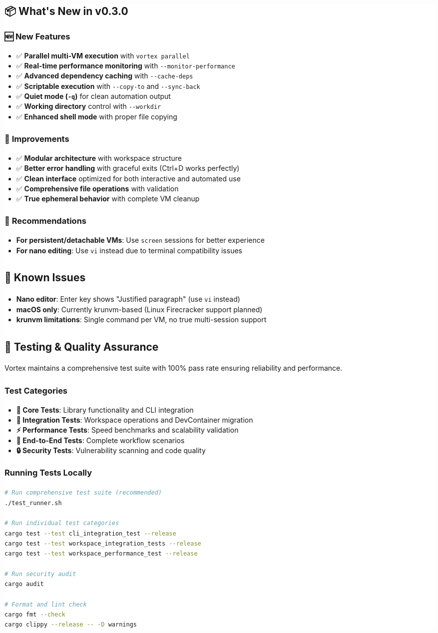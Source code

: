 ## 📦 What's New in v0.3.0

### 🆕 **New Features**
- ✅ **Parallel multi-VM execution** with `vortex parallel`
- ✅ **Real-time performance monitoring** with `--monitor-performance`
- ✅ **Advanced dependency caching** with `--cache-deps`
- ✅ **Scriptable execution** with `--copy-to` and `--sync-back`
- ✅ **Quiet mode (`-q`)** for clean automation output  
- ✅ **Working directory** control with `--workdir`
- ✅ **Enhanced shell mode** with proper file copying

### 🔧 **Improvements**
- ✅ **Modular architecture** with workspace structure
- ✅ **Better error handling** with graceful exits (Ctrl+D works perfectly)
- ✅ **Clean interface** optimized for both interactive and automated use
- ✅ **Comprehensive file operations** with validation
- ✅ **True ephemeral behavior** with complete VM cleanup

### 📝 **Recommendations**
- **For persistent/detachable VMs**: Use `screen` sessions for better experience
- **For nano editing**: Use `vi` instead due to terminal compatibility issues

## 🚧 Known Issues

- **Nano editor**: Enter key shows "Justified paragraph" (use `vi` instead)
- **macOS only**: Currently krunvm-based (Linux Firecracker support planned)
- **krunvm limitations**: Single command per VM, no true multi-session support

## 🧪 Testing & Quality Assurance

Vortex maintains a comprehensive test suite with 100% pass rate ensuring reliability and performance.

### **Test Categories**
- **🔬 Core Tests**: Library functionality and CLI integration
- **🔗 Integration Tests**: Workspace operations and DevContainer migration  
- **⚡ Performance Tests**: Speed benchmarks and scalability validation
- **🎯 End-to-End Tests**: Complete workflow scenarios
- **🔒 Security Tests**: Vulnerability scanning and code quality

### **Running Tests Locally**
```bash
# Run comprehensive test suite (recommended)
./test_runner.sh

# Run individual test categories
cargo test --test cli_integration_test --release
cargo test --test workspace_integration_tests --release
cargo test --test workspace_performance_test --release

# Run security audit
cargo audit

# Format and lint check
cargo fmt --check
cargo clippy --release -- -D warnings
```
